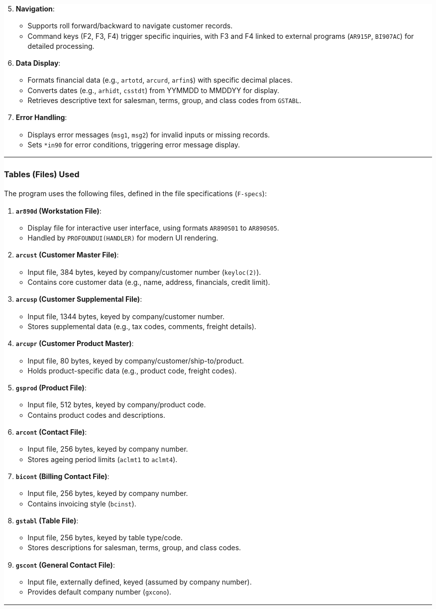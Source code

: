 5. **Navigation**:
   - Supports roll forward/backward to navigate customer records.
   - Command keys (F2, F3, F4) trigger specific inquiries, with F3 and F4 linked to external programs (`AR915P`, `BI907AC`) for detailed processing.

6. **Data Display**:
   - Formats financial data (e.g., `artotd`, `arcurd`, `arfin$`) with specific decimal places.
   - Converts dates (e.g., `arhidt`, `csstdt`) from YYMMDD to MMDDYY for display.
   - Retrieves descriptive text for salesman, terms, group, and class codes from `GSTABL`.

7. **Error Handling**:
   - Displays error messages (`msg1`, `msg2`) for invalid inputs or missing records.
   - Sets `*in90` for error conditions, triggering error message display.

---

### **Tables (Files) Used**

The program uses the following files, defined in the file specifications (`F-specs`):

1. **`ar890d` (Workstation File)**:
   - Display file for interactive user interface, using formats `AR890S01` to `AR890S05`.
   - Handled by `PROFOUNDUI(HANDLER)` for modern UI rendering.

2. **`arcust` (Customer Master File)**:
   - Input file, 384 bytes, keyed by company/customer number (`keyloc(2)`).
   - Contains core customer data (e.g., name, address, financials, credit limit).

3. **`arcusp` (Customer Supplemental File)**:
   - Input file, 1344 bytes, keyed by company/customer number.
   - Stores supplemental data (e.g., tax codes, comments, freight details).

4. **`arcupr` (Customer Product Master)**:
   - Input file, 80 bytes, keyed by company/customer/ship-to/product.
   - Holds product-specific data (e.g., product code, freight codes).

5. **`gsprod` (Product File)**:
   - Input file, 512 bytes, keyed by company/product code.
   - Contains product codes and descriptions.

6. **`arcont` (Contact File)**:
   - Input file, 256 bytes, keyed by company number.
   - Stores ageing period limits (`aclmt1` to `aclmt4`).

7. **`bicont` (Billing Contact File)**:
   - Input file, 256 bytes, keyed by company number.
   - Contains invoicing style (`bcinst`).

8. **`gstabl` (Table File)**:
   - Input file, 256 bytes, keyed by table type/code.
   - Stores descriptions for salesman, terms, group, and class codes.

9. **`gscont` (General Contact File)**:
   - Input file, externally defined, keyed (assumed by company number).
   - Provides default company number (`gxcono`).

---
